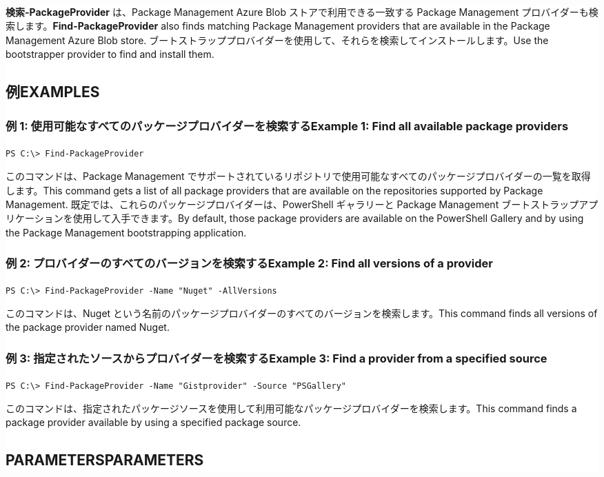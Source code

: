 <span data-ttu-id="93f2b-110">**検索-PackageProvider** は、Package Management Azure Blob ストアで利用できる一致する Package Management プロバイダーも検索します。</span><span class="sxs-lookup"><span data-stu-id="93f2b-110">**Find-PackageProvider** also finds matching Package Management providers that are available in the Package Management Azure Blob store.</span></span>
<span data-ttu-id="93f2b-111">ブートストラッププロバイダーを使用して、それらを検索してインストールします。</span><span class="sxs-lookup"><span data-stu-id="93f2b-111">Use the bootstrapper provider to find and install them.</span></span>

## <span data-ttu-id="93f2b-112">例</span><span class="sxs-lookup"><span data-stu-id="93f2b-112">EXAMPLES</span></span>

### <span data-ttu-id="93f2b-113">例 1: 使用可能なすべてのパッケージプロバイダーを検索する</span><span class="sxs-lookup"><span data-stu-id="93f2b-113">Example 1: Find all available package providers</span></span>

```
PS C:\> Find-PackageProvider
```

<span data-ttu-id="93f2b-114">このコマンドは、Package Management でサポートされているリポジトリで使用可能なすべてのパッケージプロバイダーの一覧を取得します。</span><span class="sxs-lookup"><span data-stu-id="93f2b-114">This command gets a list of all package providers that are available on the repositories supported by Package Management.</span></span>
<span data-ttu-id="93f2b-115">既定では、これらのパッケージプロバイダーは、PowerShell ギャラリーと Package Management ブートストラップアプリケーションを使用して入手できます。</span><span class="sxs-lookup"><span data-stu-id="93f2b-115">By default, those package providers are available on the PowerShell Gallery and by using the Package Management bootstrapping application.</span></span>

### <span data-ttu-id="93f2b-116">例 2: プロバイダーのすべてのバージョンを検索する</span><span class="sxs-lookup"><span data-stu-id="93f2b-116">Example 2: Find all versions of a provider</span></span>

```
PS C:\> Find-PackageProvider -Name "Nuget" -AllVersions
```

<span data-ttu-id="93f2b-117">このコマンドは、Nuget という名前のパッケージプロバイダーのすべてのバージョンを検索します。</span><span class="sxs-lookup"><span data-stu-id="93f2b-117">This command finds all versions of the package provider named Nuget.</span></span>

### <span data-ttu-id="93f2b-118">例 3: 指定されたソースからプロバイダーを検索する</span><span class="sxs-lookup"><span data-stu-id="93f2b-118">Example 3: Find a provider from a specified source</span></span>

```
PS C:\> Find-PackageProvider -Name "Gistprovider" -Source "PSGallery"
```

<span data-ttu-id="93f2b-119">このコマンドは、指定されたパッケージソースを使用して利用可能なパッケージプロバイダーを検索します。</span><span class="sxs-lookup"><span data-stu-id="93f2b-119">This command finds a package provider available by using a specified package source.</span></span>

## <span data-ttu-id="93f2b-120">PARAMETERS</span><span class="sxs-lookup"><span data-stu-id="93f2b-120">PARAMETERS</span></span>
